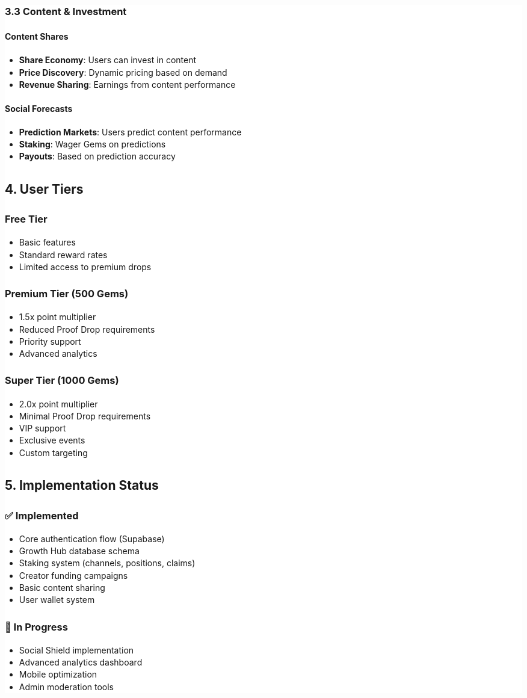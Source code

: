 ### 3.3 Content & Investment

#### Content Shares
- **Share Economy**: Users can invest in content
- **Price Discovery**: Dynamic pricing based on demand
- **Revenue Sharing**: Earnings from content performance

#### Social Forecasts
- **Prediction Markets**: Users predict content performance
- **Staking**: Wager Gems on predictions
- **Payouts**: Based on prediction accuracy

## 4. User Tiers

### Free Tier
- Basic features
- Standard reward rates
- Limited access to premium drops

### Premium Tier (500 Gems)
- 1.5x point multiplier
- Reduced Proof Drop requirements
- Priority support
- Advanced analytics

### Super Tier (1000 Gems)
- 2.0x point multiplier
- Minimal Proof Drop requirements
- VIP support
- Exclusive events
- Custom targeting

## 5. Implementation Status

### ✅ Implemented
- Core authentication flow (Supabase)
- Growth Hub database schema
- Staking system (channels, positions, claims)
- Creator funding campaigns
- Basic content sharing
- User wallet system

### 🚧 In Progress
- Social Shield implementation
- Advanced analytics dashboard
- Mobile optimization
- Admin moderation tools
